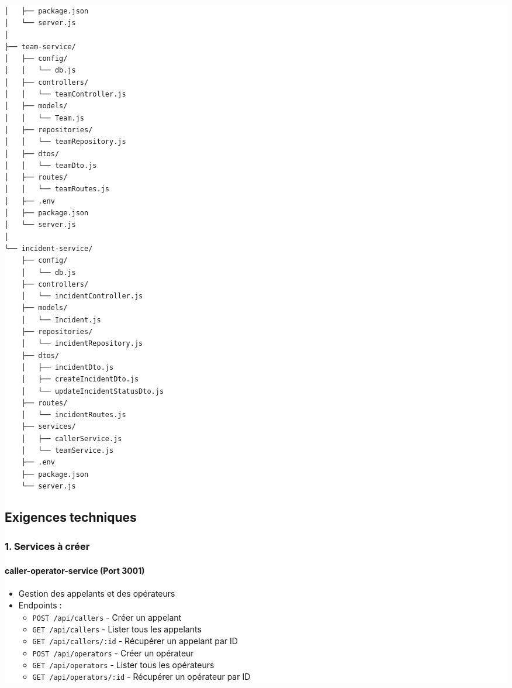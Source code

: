 ```
│   ├── package.json
│   └── server.js
│
├── team-service/
│   ├── config/
│   │   └── db.js
│   ├── controllers/
│   │   └── teamController.js
│   ├── models/
│   │   └── Team.js
│   ├── repositories/
│   │   └── teamRepository.js
│   ├── dtos/
│   │   └── teamDto.js
│   ├── routes/
│   │   └── teamRoutes.js
│   ├── .env
│   ├── package.json
│   └── server.js
│
└── incident-service/
    ├── config/
    │   └── db.js
    ├── controllers/
    │   └── incidentController.js
    ├── models/
    │   └── Incident.js
    ├── repositories/
    │   └── incidentRepository.js
    ├── dtos/
    │   ├── incidentDto.js
    │   ├── createIncidentDto.js
    │   └── updateIncidentStatusDto.js
    ├── routes/
    │   └── incidentRoutes.js
    ├── services/
    │   ├── callerService.js
    │   └── teamService.js
    ├── .env
    ├── package.json
    └── server.js
```

## Exigences techniques

### 1. Services à créer

#### caller-operator-service (Port 3001)
- Gestion des appelants et des opérateurs
- Endpoints :
  - `POST /api/callers` - Créer un appelant
  - `GET /api/callers` - Lister tous les appelants
  - `GET /api/callers/:id` - Récupérer un appelant par ID
  - `POST /api/operators` - Créer un opérateur
  - `GET /api/operators` - Lister tous les opérateurs
  - `GET /api/operators/:id` - Récupérer un opérateur par ID
